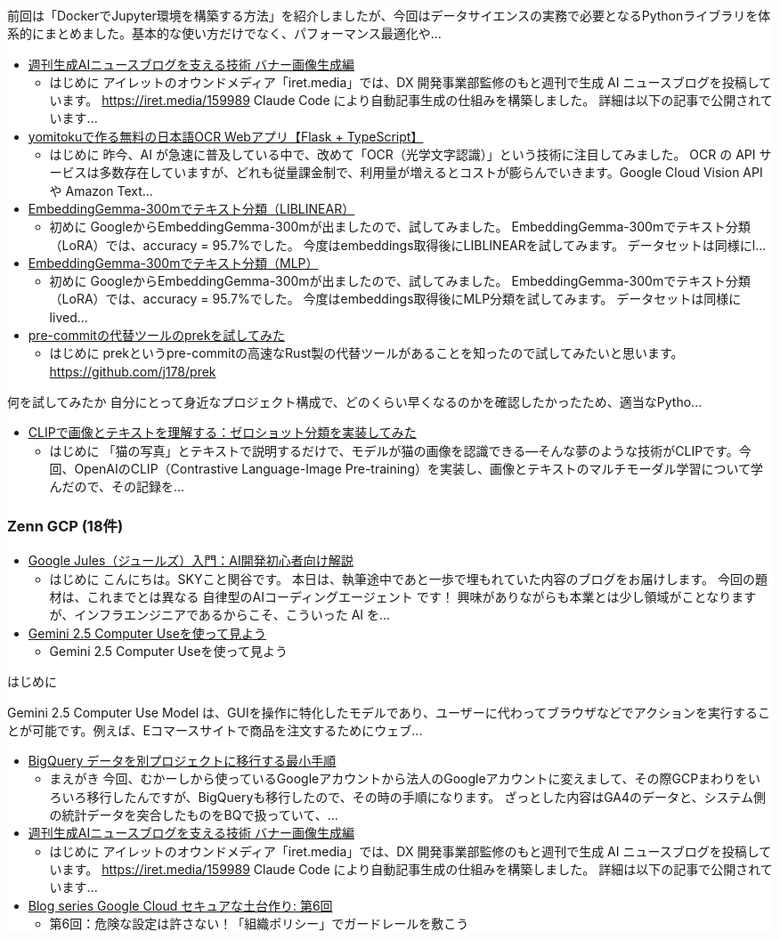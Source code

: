 前回は「DockerでJupyter環境を構築する方法」を紹介しましたが、今回はデータサイエンスの実務で必要となるPythonライブラリを体系的にまとめました。基本的な使い方だけでなく、パフォーマンス最適化や...
- [週刊生成AIニュースブログを支える技術 バナー画像生成編](https://zenn.dev/iret/articles/3e38797ba34d64)
  - はじめに
アイレットのオウンドメディア「iret.media」では、DX 開発事業部監修のもと週刊で生成 AI ニュースブログを投稿しています。
https://iret.media/159989
Claude Code により自動記事生成の仕組みを構築しました。
詳細は以下の記事で公開されています...
- [yomitokuで作る無料の日本語OCR Webアプリ【Flask + TypeScript】](https://zenn.dev/lecto/articles/b345c7f3920ae9)
  - はじめに
昨今、AI が急速に普及している中で、改めて「OCR（光学文字認識）」という技術に注目してみました。
OCR の API サービスは多数存在していますが、どれも従量課金制で、利用量が増えるとコストが膨らんでいきます。Google Cloud Vision API や Amazon Text...
- [EmbeddingGemma-300mでテキスト分類（LIBLINEAR）](https://zenn.dev/piment/articles/3828e974ca1451)
  - 初めに
GoogleからEmbeddingGemma-300mが出ましたので、試してみました。
EmbeddingGemma-300mでテキスト分類（LoRA）では、accuracy = 95.7%でした。
今度はembeddings取得後にLIBLINEARを試してみます。
データセットは同様にl...
- [EmbeddingGemma-300mでテキスト分類（MLP）](https://zenn.dev/piment/articles/5d13290288febd)
  - 初めに
GoogleからEmbeddingGemma-300mが出ましたので、試してみました。
EmbeddingGemma-300mでテキスト分類（LoRA）では、accuracy = 95.7%でした。
今度はembeddings取得後にMLP分類を試してみます。
データセットは同様にlived...
- [pre-commitの代替ツールのprekを試してみた](https://zenn.dev/mottyzzz/articles/20251011220454)
  - はじめに
prekというpre-commitの高速なRust製の代替ツールがあることを知ったので試してみたいと思います。
https://github.com/j178/prek

 何を試してみたか
自分にとって身近なプロジェクト構成で、どのくらい早くなるのかを確認したかったため、適当なPytho...
- [CLIPで画像とテキストを理解する：ゼロショット分類を実装してみた](https://zenn.dev/madaozaku/articles/5dd0d828ea151b)
  - はじめに
「猫の写真」とテキストで説明するだけで、モデルが猫の画像を認識できる―そんな夢のような技術がCLIPです。今回、OpenAIのCLIP（Contrastive Language-Image Pre-training）を実装し、画像とテキストのマルチモーダル学習について学んだので、その記録を...

### Zenn GCP (18件)

- [Google Jules（ジュールズ）入門：AI開発初心者向け解説](https://zenn.dev/densan_techblog/articles/b51111f51daea7)
  - はじめに
こんにちは。SKYこと関谷です。
本日は、執筆途中であと一歩で埋もれていた内容のブログをお届けします。
今回の題材は、これまでとは異なる 自律型のAIコーディングエージェント です！
興味がありながらも本業とは少し領域がことなりますが、インフラエンジニアであるからこそ、こういった AI を...
- [Gemini 2.5 Computer Useを使って見よう](https://zenn.dev/bharen/articles/f1b8635948f18e)
  - Gemini 2.5 Computer Useを使って見よう

 はじめに


Gemini 2.5 Computer Use Model は、GUIを操作に特化したモデルであり、ユーザーに代わってブラウザなどでアクションを実行することが可能です。例えば、Eコマースサイトで商品を注文するためにウェブ...
- [BigQuery データを別プロジェクトに移行する最小手順](https://zenn.dev/dokokade/articles/0d0645eb4d11e3)
  - まえがき
今回、むかーしから使っているGoogleアカウントから法人のGoogleアカウントに変えまして、その際GCPまわりをいろいろ移行したんですが、BigQueryも移行したので、その時の手順になります。
ざっとした内容はGA4のデータと、システム側の統計データを突合したものをBQで扱っていて、...
- [週刊生成AIニュースブログを支える技術 バナー画像生成編](https://zenn.dev/iret/articles/3e38797ba34d64)
  - はじめに
アイレットのオウンドメディア「iret.media」では、DX 開発事業部監修のもと週刊で生成 AI ニュースブログを投稿しています。
https://iret.media/159989
Claude Code により自動記事生成の仕組みを構築しました。
詳細は以下の記事で公開されています...
- [Blog series Google Cloud セキュアな土台作り: 第6回](https://zenn.dev/densan_techblog/articles/66106ca916b703)
  - 第6回：危険な設定は許さない！「組織ポリシー」でガードレールを敷こう

